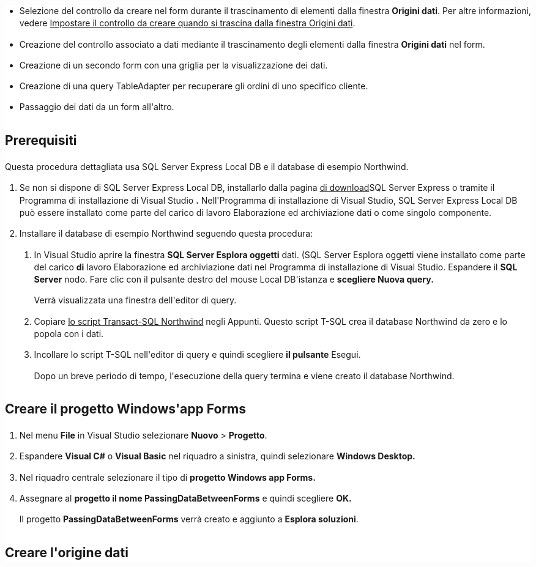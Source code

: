 - Selezione del controllo da creare nel form durante il trascinamento di elementi dalla finestra **Origini dati**. Per altre informazioni, vedere [Impostare il controllo da creare quando si trascina dalla finestra Origini dati](../data-tools/set-the-control-to-be-created-when-dragging-from-the-data-sources-window.md).

- Creazione del controllo associato a dati mediante il trascinamento degli elementi dalla finestra **Origini dati** nel form.

- Creazione di un secondo form con una griglia per la visualizzazione dei dati.

- Creazione di una query TableAdapter per recuperare gli ordini di uno specifico cliente.

- Passaggio dei dati da un form all'altro.

## <a name="prerequisites"></a>Prerequisiti

Questa procedura dettagliata usa SQL Server Express Local DB e il database di esempio Northwind.

1. Se non si dispone di SQL Server Express Local DB, installarlo dalla pagina [di download](https://www.microsoft.com/sql-server/sql-server-editions-express)SQL Server Express o tramite il Programma di installazione di Visual Studio **.** Nell'Programma di installazione di Visual Studio, SQL Server Express Local DB può essere installato come parte del  carico di lavoro Elaborazione ed archiviazione dati o come singolo componente.

2. Installare il database di esempio Northwind seguendo questa procedura:

    1. In Visual Studio aprire la finestra **SQL Server Esplora oggetti** dati. (SQL Server Esplora oggetti viene installato come parte del carico **di** lavoro Elaborazione ed archiviazione dati nel Programma di installazione di Visual Studio. Espandere il **SQL Server** nodo. Fare clic con il pulsante destro del mouse Local DB'istanza e **scegliere Nuova query.**

       Verrà visualizzata una finestra dell'editor di query.

    2. Copiare [lo script Transact-SQL Northwind](https://github.com/MicrosoftDocs/visualstudio-docs/blob/master/docs/data-tools/samples/northwind.sql?raw=true) negli Appunti. Questo script T-SQL crea il database Northwind da zero e lo popola con i dati.

    3. Incollare lo script T-SQL nell'editor di query e quindi scegliere **il pulsante** Esegui.

       Dopo un breve periodo di tempo, l'esecuzione della query termina e viene creato il database Northwind.

## <a name="create-the-windows-forms-app-project"></a>Creare il progetto Windows'app Forms

1. Nel menu **File** in Visual Studio selezionare **Nuovo** > **Progetto**.

2. Espandere **Visual C#** o **Visual Basic** nel riquadro a sinistra, quindi selezionare **Windows Desktop.**

3. Nel riquadro centrale selezionare il tipo di **progetto Windows app Forms.**

4. Assegnare al **progetto il nome PassingDataBetweenForms** e quindi scegliere **OK.**

     Il progetto **PassingDataBetweenForms** verrà creato e aggiunto a **Esplora soluzioni**.

## <a name="create-the-data-source"></a>Creare l'origine dati
